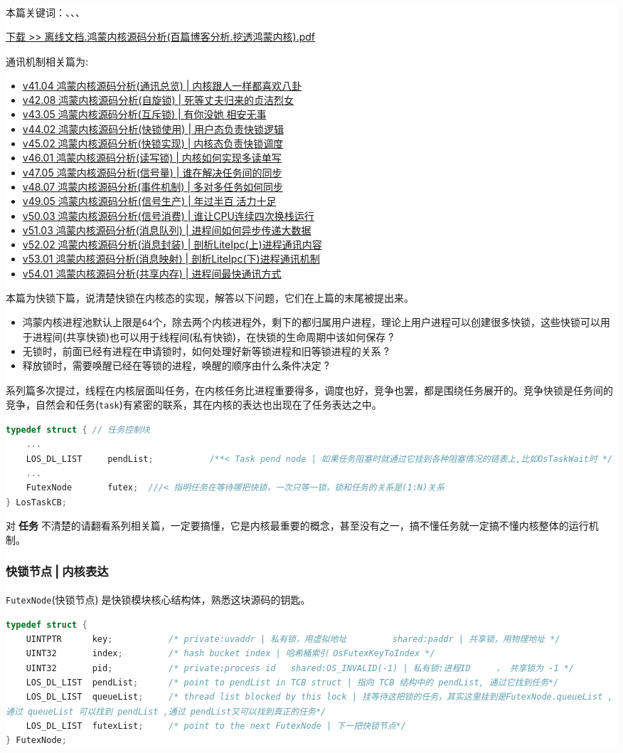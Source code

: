 本篇关键词：、、、


[下载 >> 离线文档.鸿蒙内核源码分析(百篇博客分析.挖透鸿蒙内核).pdf](https://weharmonyos.oss-cn-hangzhou.aliyuncs.com/resources/pdf/鸿蒙内核源码分析(百篇博客分析.挖透鸿蒙内核).zip)

通讯机制相关篇为: 

* [v41.04 鸿蒙内核源码分析(通讯总览) | 内核跟人一样都喜欢八卦](/blog/41.md)
* [v42.08 鸿蒙内核源码分析(自旋锁) | 死等丈夫归来的贞洁烈女](/blog/42.md)
* [v43.05 鸿蒙内核源码分析(互斥锁) | 有你没她 相安无事](/blog/43.md)
* [v44.02 鸿蒙内核源码分析(快锁使用) | 用户态负责快锁逻辑](/blog/44.md)
* [v45.02 鸿蒙内核源码分析(快锁实现) | 内核态负责快锁调度](/blog/45.md)
* [v46.01 鸿蒙内核源码分析(读写锁) | 内核如何实现多读单写](/blog/46.md)
* [v47.05 鸿蒙内核源码分析(信号量) | 谁在解决任务间的同步](/blog/47.md)
* [v48.07 鸿蒙内核源码分析(事件机制) | 多对多任务如何同步](/blog/48.md)
* [v49.05 鸿蒙内核源码分析(信号生产) | 年过半百 活力十足](/blog/49.md)
* [v50.03 鸿蒙内核源码分析(信号消费) | 谁让CPU连续四次换栈运行](/blog/50.md)
* [v51.03 鸿蒙内核源码分析(消息队列) | 进程间如何异步传递大数据](/blog/51.md)
* [v52.02 鸿蒙内核源码分析(消息封装) | 剖析LiteIpc(上)进程通讯内容](/blog/52.md)
* [v53.01 鸿蒙内核源码分析(消息映射) | 剖析LiteIpc(下)进程通讯机制](/blog/53.md)
* [v54.01 鸿蒙内核源码分析(共享内存) | 进程间最快通讯方式](/blog/54.md)


本篇为快锁下篇，说清楚快锁在内核态的实现，解答以下问题，它们在上篇的末尾被提出来。

* 鸿蒙内核进程池默认上限是`64`个，除去两个内核进程外，剩下的都归属用户进程，理论上用户进程可以创建很多快锁，这些快锁可以用于进程间(共享快锁)也可以用于线程间(私有快锁)，在快锁的生命周期中该如何保存 ?
* 无锁时，前面已经有进程在申请锁时，如何处理好新等锁进程和旧等锁进程的关系 ?
* 释放锁时，需要唤醒已经在等锁的进程，唤醒的顺序由什么条件决定 ?

系列篇多次提过，线程在内核层面叫任务，在内核任务比进程重要得多，调度也好，竞争也罢，都是围绕任务展开的。竞争快锁是任务间的竞争，自然会和任务(`task`)有紧密的联系，其在内核的表达也出现在了任务表达之中。

```c
typedef struct { // 任务控制块
    ...
    LOS_DL_LIST     pendList;           /**< Task pend node | 如果任务阻塞时就通过它挂到各种阻塞情况的链表上,比如OsTaskWait时 */
    ...
    FutexNode       futex;  ///< 指明任务在等待哪把快锁，一次只等一锁，锁和任务的关系是(1:N)关系
} LosTaskCB;    
```

对 **任务** 不清楚的请翻看系列相关篇，一定要搞懂，它是内核最重要的概念，甚至没有之一，搞不懂任务就一定搞不懂内核整体的运行机制。

### 快锁节点 | 内核表达

`FutexNode`(快锁节点) 是快锁模块核心结构体，熟悉这块源码的钥匙。

```c
typedef struct {
    UINTPTR      key;           /* private:uvaddr | 私有锁，用虚拟地址         shared:paddr | 共享锁，用物理地址 */
    UINT32       index;         /* hash bucket index | 哈希桶索引 OsFutexKeyToIndex */
    UINT32       pid;           /* private:process id   shared:OS_INVALID(-1) | 私有锁:进程ID     ， 共享锁为 -1 */
    LOS_DL_LIST  pendList;      /* point to pendList in TCB struct | 指向 TCB 结构中的 pendList, 通过它找到任务*/
    LOS_DL_LIST  queueList;     /* thread list blocked by this lock | 挂等待这把锁的任务，其实这里挂到是FutexNode.queueList , 通过 queueList 可以找到 pendList ,通过 pendList又可以找到真正的任务*/
    LOS_DL_LIST  futexList;     /* point to the next FutexNode | 下一把快锁节点*/
} FutexNode;
```
